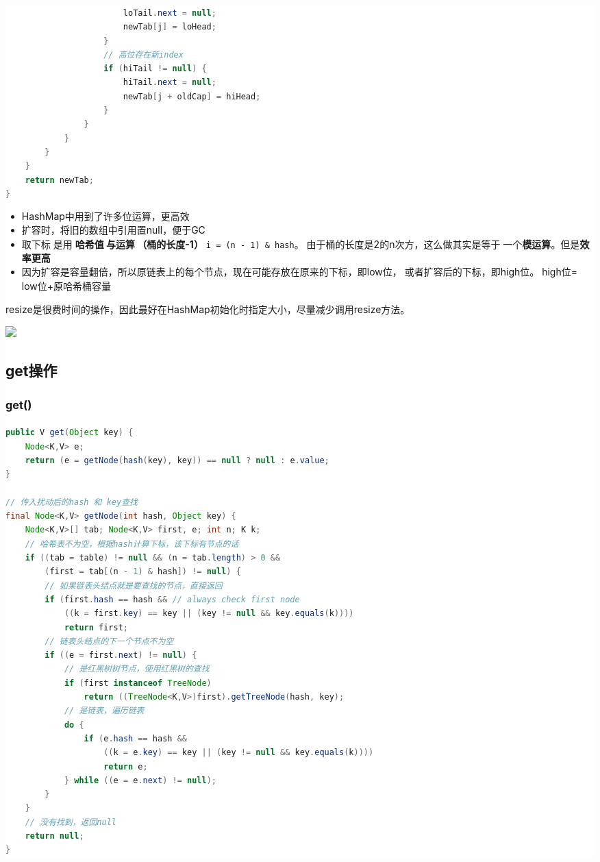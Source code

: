 ```java
                        loTail.next = null;
                        newTab[j] = loHead;
                    }
                    // 高位存在新index
                    if (hiTail != null) {
                        hiTail.next = null;
                        newTab[j + oldCap] = hiHead;
                    }
                }
            }
        }
    }
    return newTab;
}
```

* HashMap中用到了许多位运算，更高效
* 扩容时，将旧的数组中引用置null，便于GC
* 取下标 是用 **哈希值 与运算 （桶的长度-1）** `i = (n - 1) & hash`。 由于桶的长度是2的n次方，这么做其实是等于 一个**模运算**。但是**效率更高**
* 因为扩容是容量翻倍，所以原链表上的每个节点，现在可能存放在原来的下标，即low位， 或者扩容后的下标，即high位。 high位= low位+原哈希桶容量

resize是很费时间的操作，因此最好在HashMap初始化时指定大小，尽量减少调用resize方法。

![](hashmap1.jpg)

## get操作

### get()

```java
public V get(Object key) {
    Node<K,V> e;
    return (e = getNode(hash(key), key)) == null ? null : e.value;
}

// 传入扰动后的hash 和 key查找
final Node<K,V> getNode(int hash, Object key) {
    Node<K,V>[] tab; Node<K,V> first, e; int n; K k;
    // 哈希表不为空，根据hash计算下标，该下标有节点的话
    if ((tab = table) != null && (n = tab.length) > 0 &&
        (first = tab[(n - 1) & hash]) != null) {
        // 如果链表头结点就是要查找的节点，直接返回
        if (first.hash == hash && // always check first node
            ((k = first.key) == key || (key != null && key.equals(k))))
            return first;
        // 链表头结点的下一个节点不为空
        if ((e = first.next) != null) {
            // 是红黑树树节点，使用红黑树的查找
            if (first instanceof TreeNode)
                return ((TreeNode<K,V>)first).getTreeNode(hash, key);
            // 是链表，遍历链表
            do {
                if (e.hash == hash &&
                    ((k = e.key) == key || (key != null && key.equals(k))))
                    return e;
            } while ((e = e.next) != null);
        }
    }
    // 没有找到，返回null
    return null;
}
```
